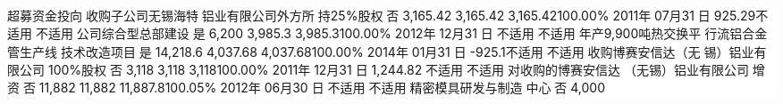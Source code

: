超募资金投向
收购子公司无锡海特
铝业有限公司外方所
持25%股权
否
3,165.42
3,165.42
3,165.42100.00%
2011年
07月31
日
925.29不适用
不适用
公司综合型总部建设
是
6,200
3,985.3
3,985.3100.00%
2012年
12月31
日
不适用
不适用
年产9,900吨热交换平
行流铝合金管生产线
技术改造项目
是
14,218.6
4,037.68
4,037.68100.00%
2014年
01月31
日
-925.1不适用
不适用
收购博赛安信达（无
锡）铝业有限公司
100%股权
否
3,118
3,118
3,118100.00%
2011年
12月31
日
1,244.82
不适用
不适用
对收购的博赛安信达
（无锡）铝业有限公司
增资
否
11,882
11,882
11,887.8100.05%
2012年
06月30
日
不适用
不适用
精密模具研发与制造
中心
否
4,000